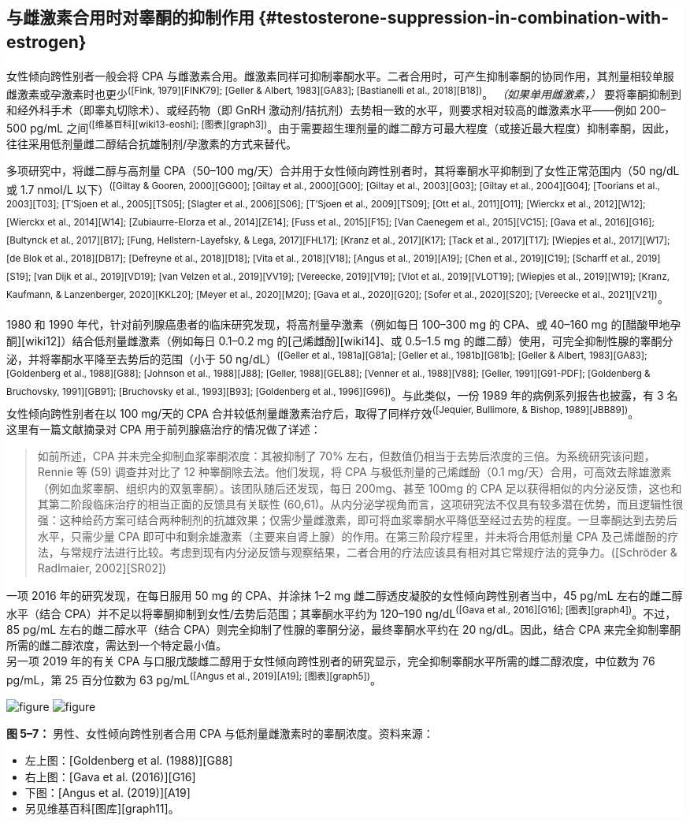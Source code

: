 ## 与雌激素合用时对睾酮的抑制作用 {#testosterone-suppression-in-combination-with-estrogen}

女性倾向跨性别者一般会将 CPA 与雌激素合用。雌激素同样可抑制睾酮水平。二者合用时，可产生抑制睾酮的协同作用，其剂量相较单服雌激素或孕激素时也更少<sup>([Fink, 1979][FINK79]; [Geller & Albert, 1983][GA83]; [Bastianelli et al., 2018][B18])</sup>。 _（如果单用雌激素，）_ 要将睾酮抑制到和经外科手术（即睾丸切除术）、或经药物（即 GnRH 激动剂/拮抗剂）去势相一致的水平，则要求相对较高的雌激素水平——例如 200–500 pg/mL 之间<sup>([维基百科][wiki13-eoshl]; [图表][graph3])</sup>。由于需要超生理剂量的雌二醇方可最大程度（或接近最大程度）抑制睾酮，因此，往往采用低剂量雌二醇结合抗雄制剂/孕激素的方式来替代。

多项研究中，将雌二醇与高剂量 CPA（50–100 mg/天）合并用于女性倾向跨性别者时，其将睾酮水平抑制到了女性正常范围内（50 ng/dL 或 1.7 nmol/L 以下）<sup>([Giltay & Gooren, 2000][GG00]; [Giltay et al., 2000][G00]; [Giltay et al., 2003][G03]; [Giltay et al., 2004][G04]; [Toorians et al., 2003][T03]; [T’Sjoen et al., 2005][TS05]; [Slagter et al., 2006][S06]; [T’Sjoen et al., 2009][TS09]; [Ott et al., 2011][O11]; [Wierckx et al., 2012][W12]; [Wierckx et al., 2014][W14]; [Zubiaurre-Elorza et al., 2014][ZE14]; [Fuss et al., 2015][F15]; [Van Caenegem et al., 2015][VC15]; [Gava et al., 2016][G16]; [Bultynck et al., 2017][B17]; [Fung, Hellstern-Layefsky, & Lega, 2017][FHL17]; [Kranz et al., 2017][K17]; [Tack et al., 2017][T17]; [Wiepjes et al., 2017][W17]; [de Blok et al., 2018][DB17]; [Defreyne et al., 2018][D18]; [Vita et al., 2018][V18]; [Angus et al., 2019][A19]; [Chen et al., 2019][C19]; [Scharff et al., 2019][S19]; [van Dijk et al., 2019][VD19]; [van Velzen et al., 2019][VV19]; [Vereecke, 2019][V19]; [Vlot et al., 2019][VLOT19]; [Wiepjes et al., 2019][W19]; [Kranz, Kaufmann, & Lanzenberger, 2020][KKL20]; [Meyer et al., 2020][M20]; [Gava et al., 2020][G20]; [Sofer et al., 2020][S20]; [Vereecke et al., 2021][V21])</sup>。

1980 和 1990 年代，针对前列腺癌患者的临床研究发现，将高剂量孕激素（例如每日 100–300 mg 的 CPA、或 40–160 mg 的[醋酸甲地孕酮][wiki12]）结合低剂量雌激素（例如每日 0.1–0.2 mg 的[己烯雌酚][wiki14]、或 0.5–1.5 mg 的雌二醇）使用，可完全抑制性腺的睾酮分泌，并将睾酮水平降至去势后的范围（小于 50 ng/dL）<sup>([Geller et al., 1981a][G81a]; [Geller et al., 1981b][G81b]; [Geller & Albert, 1983][GA83]; [Goldenberg et al., 1988][G88]; [Johnson et al., 1988][J88]; [Geller, 1988][GEL88]; [Venner et al., 1988][V88]; [Geller, 1991][G91-PDF]; [Goldenberg & Bruchovsky, 1991][GB91]; [Bruchovsky et al., 1993][B93]; [Goldenberg et al., 1996][G96])</sup>。与此类似，一份 1989 年的病例系列报告也披露，有 3 名女性倾向跨性别者在以 100 mg/天的 CPA 合并较低剂量雌激素治疗后，取得了同样疗效<sup>([Jequier, Bullimore, & Bishop, 1989][JBB89])</sup>。\
这里有一篇文献摘录对 CPA 用于前列腺癌治疗的情况做了详述：

> 如前所述，CPA 并未完全抑制血浆睾酮浓度：其被抑制了 70% 左右，但数值仍相当于去势后浓度的三倍。为系统研究该问题，Rennie 等 (59) 调查并对比了 12 种睾酮除去法。他们发现，将 CPA 与极低剂量的己烯雌酚（0.1 mg/天）合用，可高效去除雄激素（例如血浆睾酮、组织内的双氢睾酮）。该团队随后还发现，每日 200mg、甚至 100mg 的 CPA 足以获得相似的内分泌反馈，这也和其第二阶段临床治疗的相当正面的反馈具有关联性 (60,61)。从内分泌学视角而言，这项研究法不仅具有较多潜在优势，而且逻辑性很强：这种给药方案可结合两种制剂的抗雄效果；仅需少量雌激素，即可将血浆睾酮水平降低至经过去势的程度。一旦睾酮达到去势后水平，只需少量 CPA 即可中和剩余雄激素（主要来自肾上腺）的作用。在第三阶段疗程里，并未将合用低剂量 CPA 及己烯雌酚的疗法，与常规疗法进行比较。考虑到现有内分泌反馈与观察结果，二者合用的疗法应该具有相对其它常规疗法的竞争力。([Schröder & Radlmaier, 2002][SR02])

一项 2016 年的研究发现，在每日服用 50 mg 的 CPA、并涂抹 1–2 mg 雌二醇透皮凝胶的女性倾向跨性别者当中，45 pg/mL 左右的雌二醇水平（结合 CPA）并不足以将睾酮抑制到女性/去势后范围；其睾酮水平约为 120–190 ng/dL<sup>([Gava et al., 2016][G16]; [图表][graph4])</sup>。不过，85 pg/mL 左右的雌二醇水平（结合 CPA）则完全抑制了性腺的睾酮分泌，最终睾酮水平约在 20 ng/dL。因此，结合 CPA 来完全抑制睾酮所需的雌二醇浓度，需达到一个特定最小值。\
另一项 2019 年的有关 CPA 与口服戊酸雌二醇用于女性倾向跨性别者的研究显示，完全抑制睾酮水平所需的雌二醇浓度，中位数为 76 pg/mL，第 25 百分位数为 63 pg/mL<sup>([Angus et al., 2019][A19]; [图表][graph5])</sup>。

<section class="box">

![figure](https://transfemscience.org/assets/images/d2l5r870zp731.png)
![figure](https://transfemscience.org/assets/images/6xcr4b6ivuv41.png)

**图 5–7：** 男性、女性倾向跨性别者合用 CPA 与低剂量雌激素时的睾酮浓度。资料来源：

- 左上图：[Goldenberg et al. (1988)][G88]
- 右上图：[Gava et al. (2016)][G16]
- 下图：[Angus et al. (2019)][A19]
- 另见维基百科[图库][graph11]。
